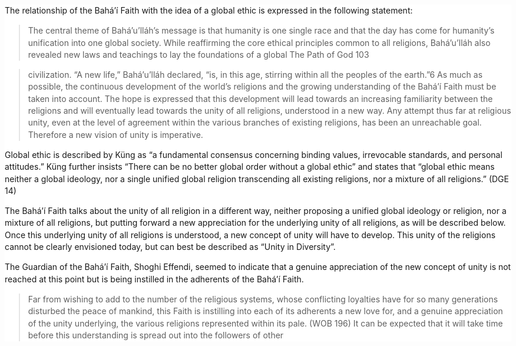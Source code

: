 The relationship of the Bahá’í Faith with the idea of a global
ethic is expressed in the following statement:

> The central theme of Bahá’u’lláh’s message is that
> humanity is one single race and that the day has come
> for humanity’s unification into one global society.
> While reaffirming the core ethical principles common
> to all religions, Bahá’u’lláh also revealed new laws and
> teachings to lay the foundations of a global
The Path of God                                                 103

> civilization. “A new life,” Bahá’u’lláh declared, “is, in
> this age, stirring within all the peoples of the earth.”6
As much as possible, the continuous development of the
world’s religions and the growing understanding of the Bahá’í
Faith must be taken into account. The hope is expressed that
this development will lead towards an increasing familiarity
between the religions and will eventually lead towards the unity
of all religions, understood in a new way. Any attempt thus far
at religious unity, even at the level of agreement within the
various branches of existing religions, has been an unreachable
goal. Therefore a new vision of unity is imperative.

Global ethic is described by Küng as “a fundamental
consensus concerning binding values, irrevocable standards,
and personal attitudes.” Küng further insists “There can be no
better global order without a global ethic” and states that
“global ethic means neither a global ideology, nor a single
unified global religion transcending all existing religions, nor a
mixture of all religions.” (DGE 14)

The Bahá’í Faith talks about the unity of all religion in a
different way, neither proposing a unified global ideology or
religion, nor a mixture of all religions, but putting forward a
new appreciation for the underlying unity of all religions, as
will be described below. Once this underlying unity of all
religions is understood, a new concept of unity will have to
develop. This unity of the religions cannot be clearly envisioned
today, but can best be described as “Unity in Diversity”.

The Guardian of the Bahá’í Faith, Shoghi Effendi, seemed to
indicate that a genuine appreciation of the new concept of
unity is not reached at this point but is being instilled in the
adherents of the Bahá’í Faith.

> Far from wishing to add to the number of the religious
> systems, whose conflicting loyalties have for so many
> generations disturbed the peace of mankind, this Faith
> is instilling into each of its adherents a new love for,
> and a genuine appreciation of the unity underlying, the
> various religions represented within its pale. (WOB 196)
It can be expected that it will take time before this
understanding is spread out into the followers of other
